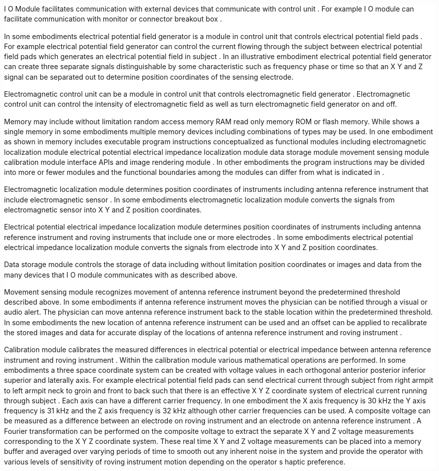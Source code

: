 I O Module facilitates communication with external devices that communicate with control unit . For example I O module can facilitate communication with monitor or connector breakout box .

In some embodiments electrical potential field generator is a module in control unit that controls electrical potential field pads . For example electrical potential field generator can control the current flowing through the subject between electrical potential field pads which generates an electrical potential field in subject . In an illustrative embodiment electrical potential field generator can create three separate signals distinguishable by some characteristic such as frequency phase or time so that an X Y and Z signal can be separated out to determine position coordinates of the sensing electrode.

Electromagnetic control unit can be a module in control unit that controls electromagnetic field generator . Electromagnetic control unit can control the intensity of electromagnetic field as well as turn electromagnetic field generator on and off.

Memory may include without limitation random access memory RAM read only memory ROM or flash memory. While shows a single memory in some embodiments multiple memory devices including combinations of types may be used. In one embodiment as shown in memory includes executable program instructions conceptualized as functional modules including electromagnetic localization module electrical potential electrical impedance localization module data storage module movement sensing module calibration module interface APIs and image rendering module . In other embodiments the program instructions may be divided into more or fewer modules and the functional boundaries among the modules can differ from what is indicated in .

Electromagnetic localization module determines position coordinates of instruments including antenna reference instrument that include electromagnetic sensor . In some embodiments electromagnetic localization module converts the signals from electromagnetic sensor into X Y and Z position coordinates.

Electrical potential electrical impedance localization module determines position coordinates of instruments including antenna reference instrument and roving instruments that include one or more electrodes . In some embodiments electrical potential electrical impedance localization module converts the signals from electrode into X Y and Z position coordinates.

Data storage module controls the storage of data including without limitation position coordinates or images and data from the many devices that I O module communicates with as described above.

Movement sensing module recognizes movement of antenna reference instrument beyond the predetermined threshold described above. In some embodiments if antenna reference instrument moves the physician can be notified through a visual or audio alert. The physician can move antenna reference instrument back to the stable location within the predetermined threshold. In some embodiments the new location of antenna reference instrument can be used and an offset can be applied to recalibrate the stored images and data for accurate display of the locations of antenna reference instrument and roving instrument .

Calibration module calibrates the measured differences in electrical potential or electrical impedance between antenna reference instrument and roving instrument . Within the calibration module various mathematical operations are performed. In some embodiments a three space coordinate system can be created with voltage values in each orthogonal anterior posterior inferior superior and laterally axis. For example electrical potential field pads can send electrical current through subject from right armpit to left armpit neck to groin and front to back such that there is an effective X Y Z coordinate system of electrical current running through subject . Each axis can have a different carrier frequency. In one embodiment the X axis frequency is 30 kHz the Y axis frequency is 31 kHz and the Z axis frequency is 32 kHz although other carrier frequencies can be used. A composite voltage can be measured as a difference between an electrode on roving instrument and an electrode on antenna reference instrument . A Fourier transformation can be performed on the composite voltage to extract the separate X Y and Z voltage measurements corresponding to the X Y Z coordinate system. These real time X Y and Z voltage measurements can be placed into a memory buffer and averaged over varying periods of time to smooth out any inherent noise in the system and provide the operator with various levels of sensitivity of roving instrument motion depending on the operator s haptic preference.
